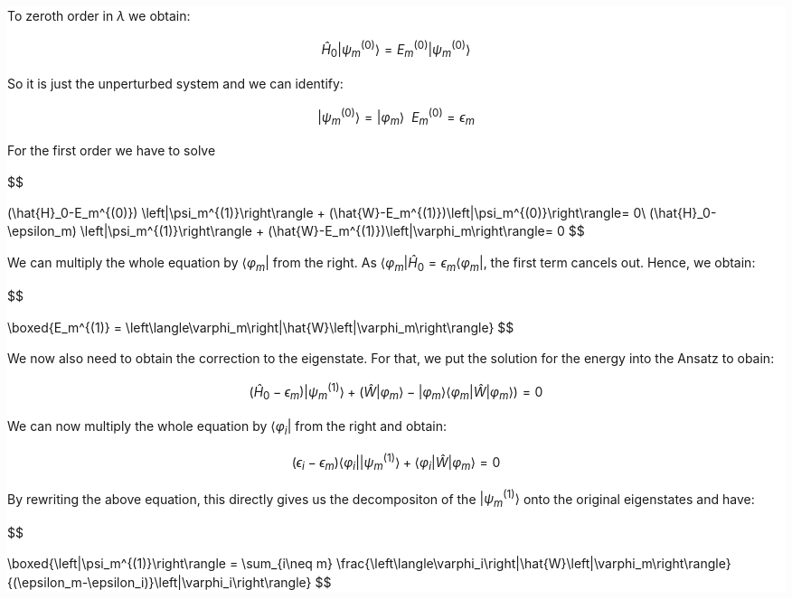 To zeroth order in $\lambda$ we obtain:

$$
\hat{H}_0\left|\psi_m^{(0)}\right\rangle = E_m^{(0)}\left|\psi_m^{(0)}\right\rangle
$$

So it is just the unperturbed system and we can
identify:

$$
\left|\psi_m^{(0)}\right\rangle = \left|\varphi_m\right\rangle~~E_m^{(0)} = \epsilon_m
$$

For the first order we have to solve

$$

(\hat{H}_0-E_m^{(0)}) \left|\psi_m^{(1)}\right\rangle + (\hat{W}-E_m^{(1)})\left|\psi_m^{(0)}\right\rangle= 0\\
(\hat{H}_0-\epsilon_m) \left|\psi_m^{(1)}\right\rangle + (\hat{W}-E_m^{(1)})\left|\varphi_m\right\rangle= 0
$$

We can multiply the whole equation by
$\left\langle\varphi_m\right|$ from the right. As
$\left\langle\varphi_m\right|\hat{H}_0= \epsilon_m\left\langle\varphi_m\right|$,
the first term cancels out. Hence, we obtain:

$$

\boxed{E_m^{(1)} = \left\langle\varphi_m\right|\hat{W}\left|\varphi_m\right\rangle}
$$

We now also need to obtain the correction to the
eigenstate. For that, we put the solution for the energy into the Ansatz to obain:

$$
(\hat{H}_0-\epsilon_m) \left|\psi_m^{(1)}\right\rangle + (\hat{W}\left|\varphi_m\right\rangle-\left|\varphi_m\right\rangle\left\langle\varphi_m\right|\hat{W}\left|\varphi_m\right\rangle)= 0
$$

We can now multiply the whole equation by
$\left\langle\varphi_i\right|$ from the right and obtain:

$$
(\epsilon_i-\epsilon_m)\left\langle\varphi_i\right|\left|\psi_m^{(1)}\right\rangle+\left\langle\varphi_i\right|\hat{W}\left|\varphi_m\right\rangle = 0
$$

By rewriting the above equation, this directly gives us
the decompositon of the $\left|\psi_m^{(1)}\right\rangle$
onto the original eigenstates and have:

$$

\boxed{\left|\psi_m^{(1)}\right\rangle = \sum_{i\neq m} \frac{\left\langle\varphi_i\right|\hat{W}\left|\varphi_m\right\rangle}{(\epsilon_m-\epsilon_i)}\left|\varphi_i\right\rangle}
$$
